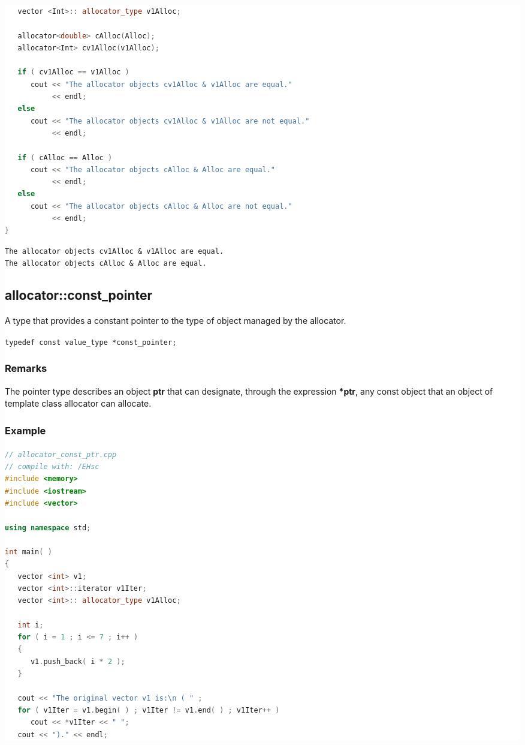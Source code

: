 ```cpp  
   vector <Int>:: allocator_type v1Alloc;  
  
   allocator<double> cAlloc(Alloc);   
   allocator<Int> cv1Alloc(v1Alloc);  
  
   if ( cv1Alloc == v1Alloc )  
      cout << "The allocator objects cv1Alloc & v1Alloc are equal."  
           << endl;  
   else  
      cout << "The allocator objects cv1Alloc & v1Alloc are not equal."  
           << endl;  
  
   if ( cAlloc == Alloc )  
      cout << "The allocator objects cAlloc & Alloc are equal."  
           << endl;  
   else  
      cout << "The allocator objects cAlloc & Alloc are not equal."  
           << endl;  
}  
```  
  
```Output  
The allocator objects cv1Alloc & v1Alloc are equal.  
The allocator objects cAlloc & Alloc are equal.  
```  
  
##  <a name="const_pointer"></a>  allocator::const_pointer  
 A type that provides a constant pointer to the type of object managed by the allocator.  
  
```  
typedef const value_type *const_pointer;  
```  
  
### <a name="remarks"></a>Remarks  
 The pointer type describes an object **ptr** that can designate, through the expression **\*ptr**, any const object that an object of template class allocator can allocate.  
  
### <a name="example"></a>Example  
  
```cpp  
// allocator_const_ptr.cpp  
// compile with: /EHsc  
#include <memory>  
#include <iostream>  
#include <vector>  
  
using namespace std;  
  
int main( )   
{  
   vector <int> v1;  
   vector <int>::iterator v1Iter;  
   vector <int>:: allocator_type v1Alloc;  
  
   int i;  
   for ( i = 1 ; i <= 7 ; i++ )  
   {  
      v1.push_back( i * 2 );  
   }  
  
   cout << "The original vector v1 is:\n ( " ;  
   for ( v1Iter = v1.begin( ) ; v1Iter != v1.end( ) ; v1Iter++ )  
      cout << *v1Iter << " ";  
   cout << ")." << endl;  
```
